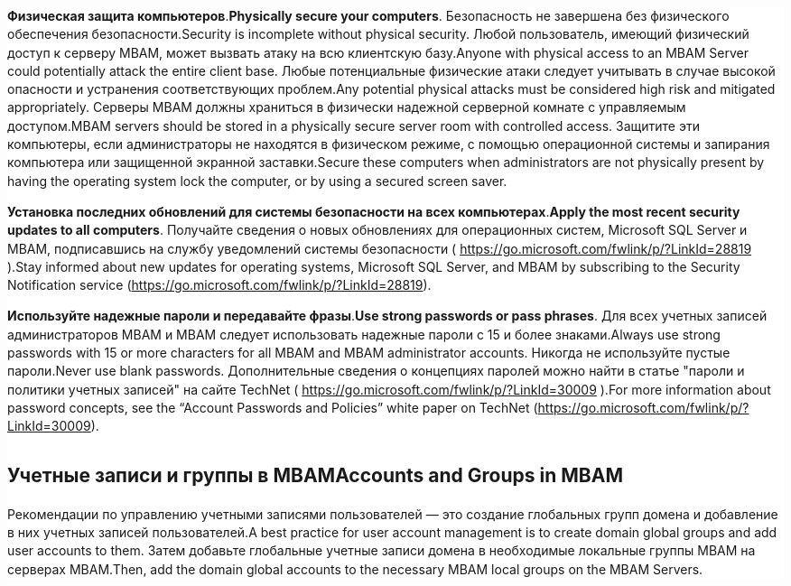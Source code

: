 <span data-ttu-id="cbbfe-110">**Физическая защита компьютеров**.</span><span class="sxs-lookup"><span data-stu-id="cbbfe-110">**Physically secure your computers**.</span></span> <span data-ttu-id="cbbfe-111">Безопасность не завершена без физического обеспечения безопасности.</span><span class="sxs-lookup"><span data-stu-id="cbbfe-111">Security is incomplete without physical security.</span></span> <span data-ttu-id="cbbfe-112">Любой пользователь, имеющий физический доступ к серверу MBAM, может вызвать атаку на всю клиентскую базу.</span><span class="sxs-lookup"><span data-stu-id="cbbfe-112">Anyone with physical access to an MBAM Server could potentially attack the entire client base.</span></span> <span data-ttu-id="cbbfe-113">Любые потенциальные физические атаки следует учитывать в случае высокой опасности и устранения соответствующих проблем.</span><span class="sxs-lookup"><span data-stu-id="cbbfe-113">Any potential physical attacks must be considered high risk and mitigated appropriately.</span></span> <span data-ttu-id="cbbfe-114">Серверы MBAM должны храниться в физически надежной серверной комнате с управляемым доступом.</span><span class="sxs-lookup"><span data-stu-id="cbbfe-114">MBAM servers should be stored in a physically secure server room with controlled access.</span></span> <span data-ttu-id="cbbfe-115">Защитите эти компьютеры, если администраторы не находятся в физическом режиме, с помощью операционной системы и запирания компьютера или защищенной экранной заставки.</span><span class="sxs-lookup"><span data-stu-id="cbbfe-115">Secure these computers when administrators are not physically present by having the operating system lock the computer, or by using a secured screen saver.</span></span>

<span data-ttu-id="cbbfe-116">**Установка последних обновлений для системы безопасности на всех компьютерах**.</span><span class="sxs-lookup"><span data-stu-id="cbbfe-116">**Apply the most recent security updates to all computers**.</span></span> <span data-ttu-id="cbbfe-117">Получайте сведения о новых обновлениях для операционных систем, Microsoft SQL Server и MBAM, подписавшись на службу уведомлений системы безопасности ( <https://go.microsoft.com/fwlink/p/?LinkId=28819> ).</span><span class="sxs-lookup"><span data-stu-id="cbbfe-117">Stay informed about new updates for operating systems, Microsoft SQL Server, and MBAM by subscribing to the Security Notification service (<https://go.microsoft.com/fwlink/p/?LinkId=28819>).</span></span>

<span data-ttu-id="cbbfe-118">**Используйте надежные пароли и передавайте фразы**.</span><span class="sxs-lookup"><span data-stu-id="cbbfe-118">**Use strong passwords or pass phrases**.</span></span> <span data-ttu-id="cbbfe-119">Для всех учетных записей администраторов MBAM и MBAM следует использовать надежные пароли с 15 и более знаками.</span><span class="sxs-lookup"><span data-stu-id="cbbfe-119">Always use strong passwords with 15 or more characters for all MBAM and MBAM administrator accounts.</span></span> <span data-ttu-id="cbbfe-120">Никогда не используйте пустые пароли.</span><span class="sxs-lookup"><span data-stu-id="cbbfe-120">Never use blank passwords.</span></span> <span data-ttu-id="cbbfe-121">Дополнительные сведения о концепциях паролей можно найти в статье "пароли и политики учетных записей" на сайте TechNet ( <https://go.microsoft.com/fwlink/p/?LinkId=30009> ).</span><span class="sxs-lookup"><span data-stu-id="cbbfe-121">For more information about password concepts, see the “Account Passwords and Policies” white paper on TechNet (<https://go.microsoft.com/fwlink/p/?LinkId=30009>).</span></span>

## <span data-ttu-id="cbbfe-122">Учетные записи и группы в MBAM</span><span class="sxs-lookup"><span data-stu-id="cbbfe-122">Accounts and Groups in MBAM</span></span>


<span data-ttu-id="cbbfe-123">Рекомендации по управлению учетными записями пользователей — это создание глобальных групп домена и добавление в них учетных записей пользователей.</span><span class="sxs-lookup"><span data-stu-id="cbbfe-123">A best practice for user account management is to create domain global groups and add user accounts to them.</span></span> <span data-ttu-id="cbbfe-124">Затем добавьте глобальные учетные записи домена в необходимые локальные группы MBAM на серверах MBAM.</span><span class="sxs-lookup"><span data-stu-id="cbbfe-124">Then, add the domain global accounts to the necessary MBAM local groups on the MBAM Servers.</span></span>
